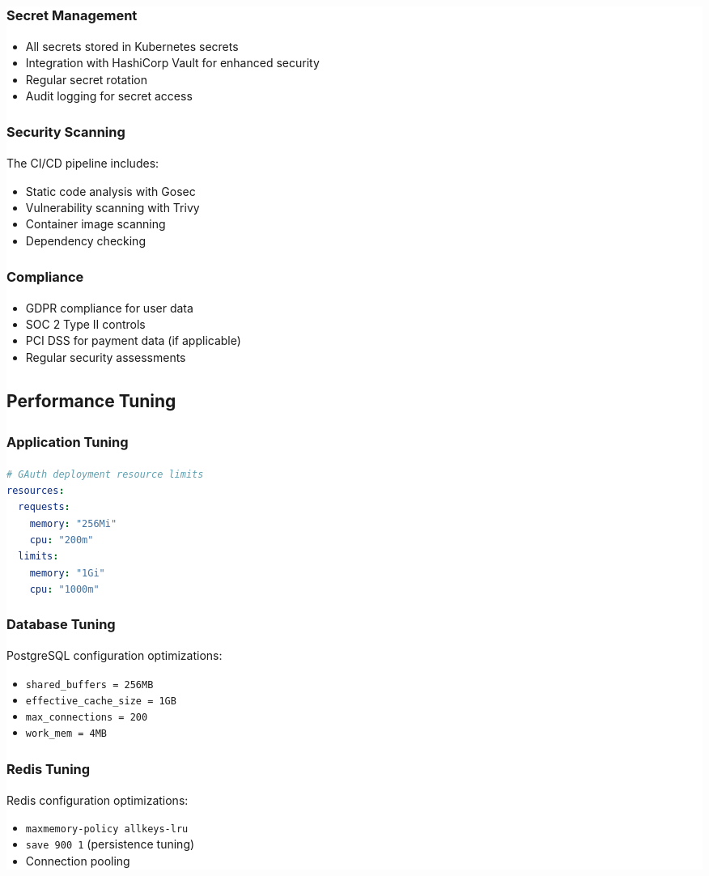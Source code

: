 ### Secret Management

- All secrets stored in Kubernetes secrets
- Integration with HashiCorp Vault for enhanced security
- Regular secret rotation
- Audit logging for secret access

### Security Scanning

The CI/CD pipeline includes:
- Static code analysis with Gosec
- Vulnerability scanning with Trivy
- Container image scanning
- Dependency checking

### Compliance

- GDPR compliance for user data
- SOC 2 Type II controls
- PCI DSS for payment data (if applicable)
- Regular security assessments

## Performance Tuning

### Application Tuning

```yaml
# GAuth deployment resource limits
resources:
  requests:
    memory: "256Mi"
    cpu: "200m"
  limits:
    memory: "1Gi"
    cpu: "1000m"
```

### Database Tuning

PostgreSQL configuration optimizations:
- `shared_buffers = 256MB`
- `effective_cache_size = 1GB`
- `max_connections = 200`
- `work_mem = 4MB`

### Redis Tuning

Redis configuration optimizations:
- `maxmemory-policy allkeys-lru`
- `save 900 1` (persistence tuning)
- Connection pooling
